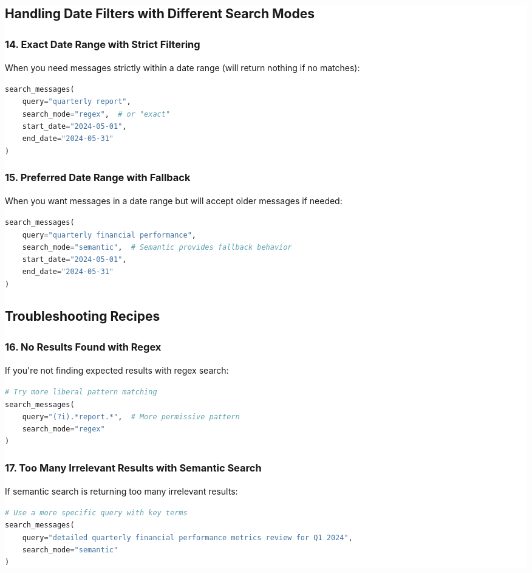 ## Handling Date Filters with Different Search Modes

### 14. Exact Date Range with Strict Filtering

When you need messages strictly within a date range (will return nothing if no matches):

```python
search_messages(
    query="quarterly report",
    search_mode="regex",  # or "exact"
    start_date="2024-05-01",
    end_date="2024-05-31"
)
```

### 15. Preferred Date Range with Fallback

When you want messages in a date range but will accept older messages if needed:

```python
search_messages(
    query="quarterly financial performance",
    search_mode="semantic",  # Semantic provides fallback behavior
    start_date="2024-05-01",
    end_date="2024-05-31"
)
```

## Troubleshooting Recipes

### 16. No Results Found with Regex

If you're not finding expected results with regex search:

```python
# Try more liberal pattern matching
search_messages(
    query="(?i).*report.*",  # More permissive pattern
    search_mode="regex"
)
```

### 17. Too Many Irrelevant Results with Semantic Search

If semantic search is returning too many irrelevant results:

```python
# Use a more specific query with key terms
search_messages(
    query="detailed quarterly financial performance metrics review for Q1 2024",
    search_mode="semantic"
)
```
